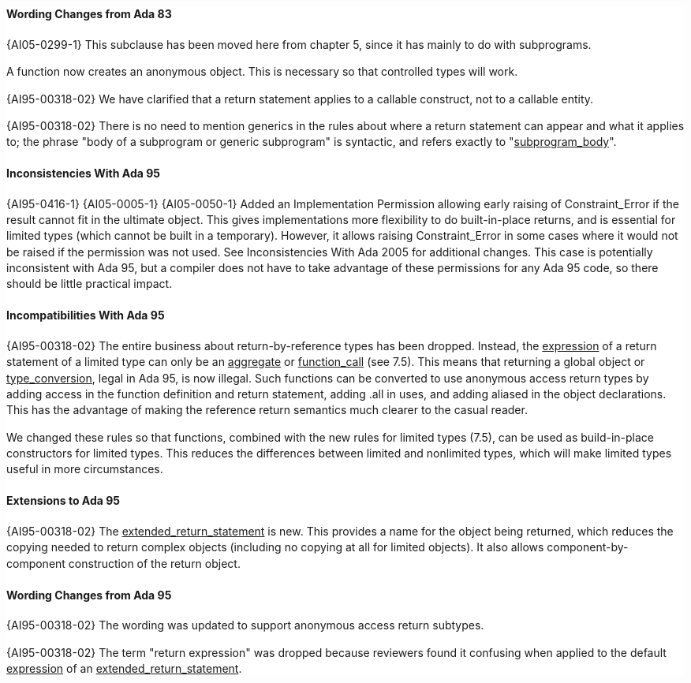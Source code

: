 
#### Wording Changes from Ada 83

{AI05-0299-1} This subclause has been moved here from chapter 5, since it has mainly to do with subprograms.

A function now creates an anonymous object. This is necessary so that controlled types will work.

{AI95-00318-02} We have clarified that a return statement applies to a callable construct, not to a callable entity.

{AI95-00318-02} There is no need to mention generics in the rules about where a return statement can appear and what it applies to; the phrase "body of a subprogram or generic subprogram" is syntactic, and refers exactly to "[subprogram_body](./AA-6.3#S0216)". 


#### Inconsistencies With Ada 95

{AI95-0416-1} {AI05-0005-1} {AI05-0050-1} Added an Implementation Permission allowing early raising of Constraint_Error if the result cannot fit in the ultimate object. This gives implementations more flexibility to do built-in-place returns, and is essential for limited types (which cannot be built in a temporary). However, it allows raising Constraint_Error in some cases where it would not be raised if the permission was not used. See Inconsistencies With Ada 2005 for additional changes. This case is potentially inconsistent with Ada 95, but a compiler does not have to take advantage of these permissions for any Ada 95 code, so there should be little practical impact. 


#### Incompatibilities With Ada 95

{AI95-00318-02}  The entire business about return-by-reference types has been dropped. Instead, the [expression](./AA-4.4#S0132) of a return statement of a limited type can only be an [aggregate](./AA-4.3#S0106) or [function_call](./AA-6.4#S0218) (see 7.5). This means that returning a global object or [type_conversion](./AA-4.6#S0162), legal in Ada 95, is now illegal. Such functions can be converted to use anonymous access return types by adding access in the function definition and return statement, adding .all in uses, and adding aliased in the object declarations. This has the advantage of making the reference return semantics much clearer to the casual reader.

We changed these rules so that functions, combined with the new rules for limited types (7.5), can be used as build-in-place constructors for limited types. This reduces the differences between limited and nonlimited types, which will make limited types useful in more circumstances. 


#### Extensions to Ada 95

{AI95-00318-02} The [extended_return_statement](./AA-6.5#S0225) is new. This provides a name for the object being returned, which reduces the copying needed to return complex objects (including no copying at all for limited objects). It also allows component-by-component construction of the return object. 


#### Wording Changes from Ada 95

{AI95-00318-02} The wording was updated to support anonymous access return subtypes.

{AI95-00318-02} The term "return expression" was dropped because reviewers found it confusing when applied to the default [expression](./AA-4.4#S0132) of an [extended_return_statement](./AA-6.5#S0225).
